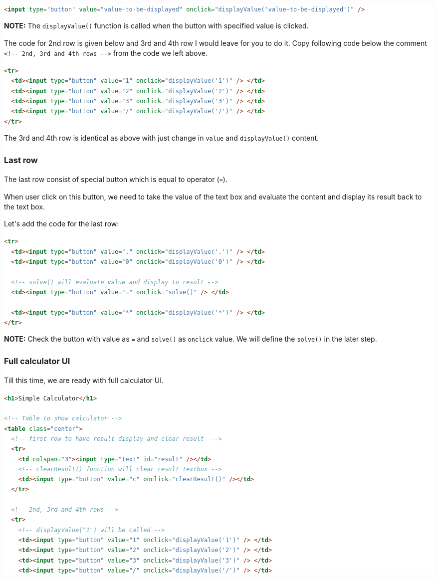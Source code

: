 ```html
<input type="button" value="value-to-be-displayed" onclick="displayValue('value-to-be-displayed')" />
```

__NOTE:__ The `displayValue()` function is called when the button with specified value is clicked.

The code for 2nd row is given below and 3rd and 4th row I would leave for you to do it. Copy following code
below the comment `<!-- 2nd, 3rd and 4th rows -->` from the code we left above.

```html
<tr>
  <td><input type="button" value="1" onclick="displayValue('1')" /> </td>
  <td><input type="button" value="2" onclick="displayValue('2')" /> </td>
  <td><input type="button" value="3" onclick="displayValue('3')" /> </td>
  <td><input type="button" value="/" onclick="displayValue('/')" /> </td>
</tr>
```

The 3rd and 4th row is identical as above with just change in `value` and `displayValue()` content.

### Last row

The last row consist of special button which is equal to operator (`=`).

When user click on this button, we need to take the value of the text box and evaluate the content and display its result back to the text box.

Let's add the code for the last row:

```html
<tr>
  <td><input type="button" value="." onclick="displayValue('.')" /> </td>
  <td><input type="button" value="0" onclick="displayValue('0')" /> </td>

  <!-- solve() will evaluate value and display to result -->
  <td><input type="button" value="=" onclick="solve()" /> </td>

  <td><input type="button" value="*" onclick="displayValue('*')" /> </td>
</tr>
```

__NOTE:__ Check the button with value as `=` and `solve()` as `onclick` value. We will define the `solve()` in the later step.

### Full calculator UI

Till this time, we are ready with full calculator UI.

```html
<h1>Simple Calculator</h1>

<!-- Table to show calculator -->
<table class="center">
  <!-- first row to have result display and clear result  -->
  <tr>
    <td colspan="3"><input type="text" id="result" /></td>
    <!-- clearResult() function will clear result textbox -->
    <td><input type="button" value="c" onclick="clearResult()" /></td>
  </tr>

  <!-- 2nd, 3rd and 4th rows -->
  <tr>
    <!-- displayValue("1") will be called -->
    <td><input type="button" value="1" onclick="displayValue('1')" /> </td>
    <td><input type="button" value="2" onclick="displayValue('2')" /> </td>
    <td><input type="button" value="3" onclick="displayValue('3')" /> </td>
    <td><input type="button" value="/" onclick="displayValue('/')" /> </td>
```
